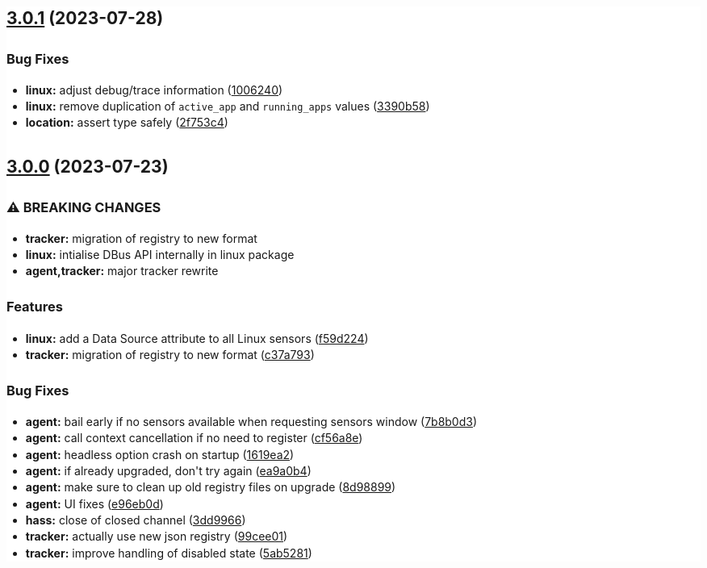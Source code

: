 ## [3.0.1](https://github.com/joshuar/go-hass-agent/compare/v3.0.0...v3.0.1) (2023-07-28)


### Bug Fixes

* **linux:** adjust debug/trace information ([1006240](https://github.com/joshuar/go-hass-agent/commit/1006240200ae6e6c99a100ce9305747cfae51047))
* **linux:** remove duplication of `active_app` and `running_apps` values ([3390b58](https://github.com/joshuar/go-hass-agent/commit/3390b5841b07d04f168ac1fbc9306002038c3e0f))
* **location:** assert type safely ([2f753c4](https://github.com/joshuar/go-hass-agent/commit/2f753c45f082d35876d049d00095a88c81b32783))

## [3.0.0](https://github.com/joshuar/go-hass-agent/compare/v2.0.0...v3.0.0) (2023-07-23)


### ⚠ BREAKING CHANGES

* **tracker:** migration of registry to new format
* **linux:** intialise DBus API internally in linux package
* **agent,tracker:** major tracker rewrite

### Features

* **linux:** add a Data Source attribute to all Linux sensors ([f59d224](https://github.com/joshuar/go-hass-agent/commit/f59d2240d6db3b93c713b998bde1ec02040627bf))
* **tracker:** migration of registry to new format ([c37a793](https://github.com/joshuar/go-hass-agent/commit/c37a79307787a35b36dba102b861982e0f9ee0c6))


### Bug Fixes

* **agent:** bail early if no sensors available when requesting sensors window ([7b8b0d3](https://github.com/joshuar/go-hass-agent/commit/7b8b0d3318a5f390571c22654f55978f441f01c6))
* **agent:** call context cancellation if no need to register ([cf56a8e](https://github.com/joshuar/go-hass-agent/commit/cf56a8e0bfc30d8d9f60f7bbcea352c1d2b48ed2))
* **agent:** headless option crash on startup ([1619ea2](https://github.com/joshuar/go-hass-agent/commit/1619ea26c824e799e2fd6d2a8e62b5eebb7382c4))
* **agent:** if already upgraded, don't try again ([ea9a0b4](https://github.com/joshuar/go-hass-agent/commit/ea9a0b4237f73b73236065c594728eee69484e5a))
* **agent:** make sure to clean up old registry files on upgrade ([8d98899](https://github.com/joshuar/go-hass-agent/commit/8d9889961e8fdcede14480dcb8a318a3b7a9cdcd))
* **agent:** UI fixes ([e96eb0d](https://github.com/joshuar/go-hass-agent/commit/e96eb0d3c21d14b6816faaa0cc64708bdbef9c84))
* **hass:** close of closed channel ([3dd9966](https://github.com/joshuar/go-hass-agent/commit/3dd99665923d6441ddbfb8b419a447e4ae865e98))
* **tracker:** actually use new json registry ([99cee01](https://github.com/joshuar/go-hass-agent/commit/99cee01c238e3015e3f8b3bcef521bddd73dfa21))
* **tracker:** improve handling of disabled state ([5ab5281](https://github.com/joshuar/go-hass-agent/commit/5ab528167efa775299ceb45d3473106bc804f851))
